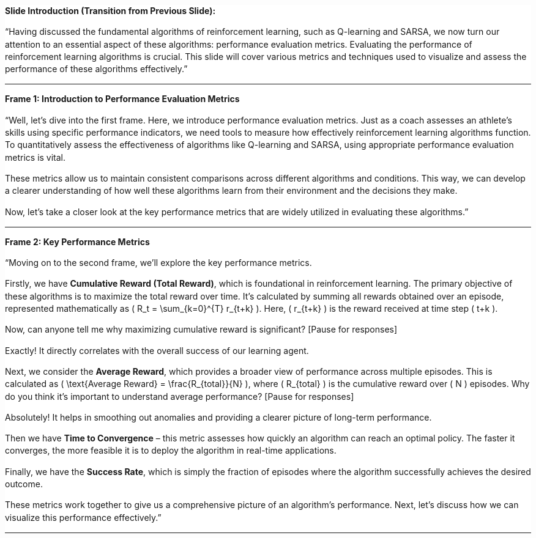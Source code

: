 **Slide Introduction (Transition from Previous Slide):**

“Having discussed the fundamental algorithms of reinforcement learning, such as Q-learning and SARSA, we now turn our attention to an essential aspect of these algorithms: performance evaluation metrics. Evaluating the performance of reinforcement learning algorithms is crucial. This slide will cover various metrics and techniques used to visualize and assess the performance of these algorithms effectively.”

---

**Frame 1: Introduction to Performance Evaluation Metrics**

“Well, let’s dive into the first frame. Here, we introduce performance evaluation metrics. Just as a coach assesses an athlete’s skills using specific performance indicators, we need tools to measure how effectively reinforcement learning algorithms function. To quantitatively assess the effectiveness of algorithms like Q-learning and SARSA, using appropriate performance evaluation metrics is vital. 

These metrics allow us to maintain consistent comparisons across different algorithms and conditions. This way, we can develop a clearer understanding of how well these algorithms learn from their environment and the decisions they make. 

Now, let’s take a closer look at the key performance metrics that are widely utilized in evaluating these algorithms.”

---

**Frame 2: Key Performance Metrics**

“Moving on to the second frame, we’ll explore the key performance metrics.

Firstly, we have **Cumulative Reward (Total Reward)**, which is foundational in reinforcement learning. The primary objective of these algorithms is to maximize the total reward over time. It’s calculated by summing all rewards obtained over an episode, represented mathematically as \( R_t = \sum_{k=0}^{T} r_{t+k} \). Here, \( r_{t+k} \) is the reward received at time step \( t+k \). 

Now, can anyone tell me why maximizing cumulative reward is significant? [Pause for responses]

Exactly! It directly correlates with the overall success of our learning agent.

Next, we consider the **Average Reward**, which provides a broader view of performance across multiple episodes. This is calculated as \( \text{Average Reward} = \frac{R_{total}}{N} \), where \( R_{total} \) is the cumulative reward over \( N \) episodes. Why do you think it’s important to understand average performance? [Pause for responses]

Absolutely! It helps in smoothing out anomalies and providing a clearer picture of long-term performance.

Then we have **Time to Convergence** – this metric assesses how quickly an algorithm can reach an optimal policy. The faster it converges, the more feasible it is to deploy the algorithm in real-time applications. 

Finally, we have the **Success Rate**, which is simply the fraction of episodes where the algorithm successfully achieves the desired outcome. 

These metrics work together to give us a comprehensive picture of an algorithm’s performance. Next, let’s discuss how we can visualize this performance effectively.”

---
